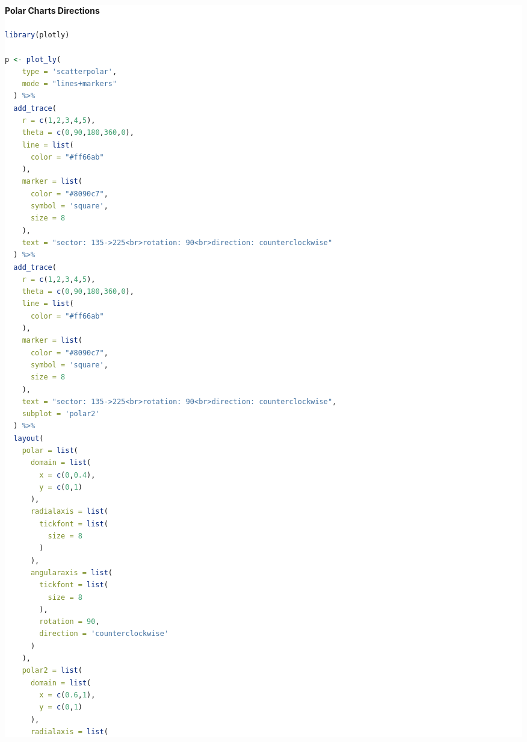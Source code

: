 <iframe src="https://plot.ly/~RPlotBot/5259.embed" width="800" height="600" id="igraph" scrolling="no" seamless="seamless" frameBorder="0"> </iframe>

#### Polar Charts Directions


```r
library(plotly)

p <- plot_ly(
    type = 'scatterpolar',
    mode = "lines+markers"
  ) %>%
  add_trace(
    r = c(1,2,3,4,5),
    theta = c(0,90,180,360,0),
    line = list(
      color = "#ff66ab"
    ),
    marker = list(
      color = "#8090c7",
      symbol = 'square',
      size = 8
    ),
    text = "sector: 135->225<br>rotation: 90<br>direction: counterclockwise"
  ) %>%
  add_trace(
    r = c(1,2,3,4,5),
    theta = c(0,90,180,360,0),
    line = list(
      color = "#ff66ab"
    ),
    marker = list(
      color = "#8090c7",
      symbol = 'square',
      size = 8
    ),
    text = "sector: 135->225<br>rotation: 90<br>direction: counterclockwise",
    subplot = 'polar2'
  ) %>%
  layout(
    polar = list(
      domain = list(
        x = c(0,0.4),
        y = c(0,1)
      ),
      radialaxis = list(
        tickfont = list(
          size = 8
        )
      ),
      angularaxis = list(
        tickfont = list(
          size = 8
        ),
        rotation = 90,
        direction = 'counterclockwise'
      )
    ),
    polar2 = list(
      domain = list(
        x = c(0.6,1),
        y = c(0,1)
      ),
      radialaxis = list(
```